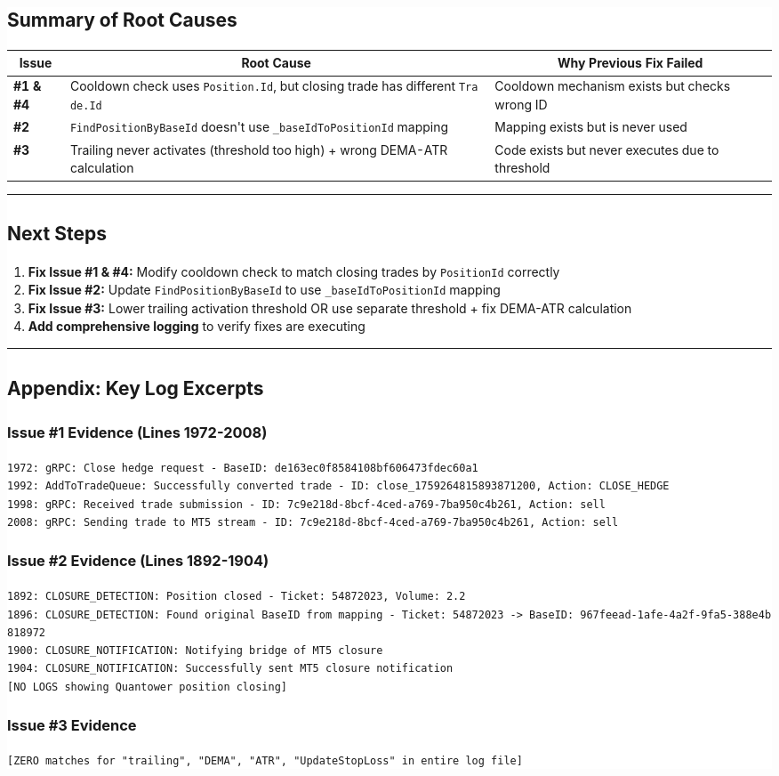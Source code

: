 
## Summary of Root Causes

| Issue | Root Cause | Why Previous Fix Failed |
|-------|-----------|------------------------|
| **#1 & #4** | Cooldown check uses `Position.Id`, but closing trade has different `Trade.Id` | Cooldown mechanism exists but checks wrong ID |
| **#2** | `FindPositionByBaseId` doesn't use `_baseIdToPositionId` mapping | Mapping exists but is never used |
| **#3** | Trailing never activates (threshold too high) + wrong DEMA-ATR calculation | Code exists but never executes due to threshold |

---

## Next Steps

1. **Fix Issue #1 & #4:** Modify cooldown check to match closing trades by `PositionId` correctly
2. **Fix Issue #2:** Update `FindPositionByBaseId` to use `_baseIdToPositionId` mapping
3. **Fix Issue #3:** Lower trailing activation threshold OR use separate threshold + fix DEMA-ATR calculation
4. **Add comprehensive logging** to verify fixes are executing

---

## Appendix: Key Log Excerpts

### Issue #1 Evidence (Lines 1972-2008)
```
1972: gRPC: Close hedge request - BaseID: de163ec0f8584108bf606473fdec60a1
1992: AddToTradeQueue: Successfully converted trade - ID: close_1759264815893871200, Action: CLOSE_HEDGE
1998: gRPC: Received trade submission - ID: 7c9e218d-8bcf-4ced-a769-7ba950c4b261, Action: sell
2008: gRPC: Sending trade to MT5 stream - ID: 7c9e218d-8bcf-4ced-a769-7ba950c4b261, Action: sell
```

### Issue #2 Evidence (Lines 1892-1904)
```
1892: CLOSURE_DETECTION: Position closed - Ticket: 54872023, Volume: 2.2
1896: CLOSURE_DETECTION: Found original BaseID from mapping - Ticket: 54872023 -> BaseID: 967feead-1afe-4a2f-9fa5-388e4b818972
1900: CLOSURE_NOTIFICATION: Notifying bridge of MT5 closure
1904: CLOSURE_NOTIFICATION: Successfully sent MT5 closure notification
[NO LOGS showing Quantower position closing]
```

### Issue #3 Evidence
```
[ZERO matches for "trailing", "DEMA", "ATR", "UpdateStopLoss" in entire log file]
```

